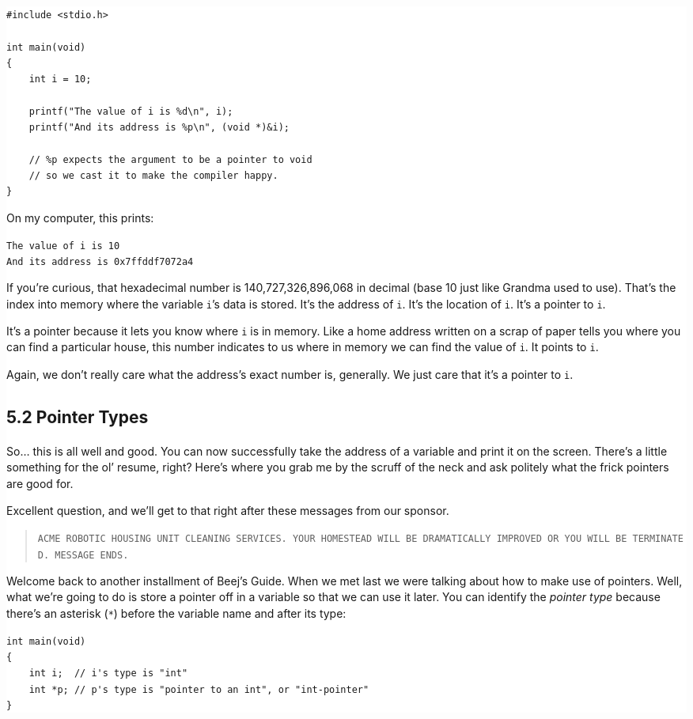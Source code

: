 ```
#include <stdio.h>

int main(void)
{
    int i = 10;

    printf("The value of i is %d\n", i);
    printf("And its address is %p\n", (void *)&i);

    // %p expects the argument to be a pointer to void
    // so we cast it to make the compiler happy.
}
```

On my computer, this prints:

```
The value of i is 10
And its address is 0x7ffddf7072a4
```

If you’re curious, that hexadecimal number is 140,727,326,896,068 in decimal (base 10 just like Grandma used to use). That’s the index into memory where the variable `i`’s data is stored. It’s the address of `i`. It’s the location of `i`. It’s a pointer to `i`.

It’s a pointer because it lets you know where `i` is in memory. Like a home address written on a scrap of paper tells you where you can find a particular house, this number indicates to us where in memory we can find the value of `i`. It points to `i`.

Again, we don’t really care what the address’s exact number is, generally. We just care that it’s a pointer to `i`.

## 5.2 Pointer Types

So… this is all well and good. You can now successfully take the address of a variable and print it on the screen. There’s a little something for the ol’ resume, right? Here’s where you grab me by the scruff of the neck and ask politely what the frick pointers are good for.

Excellent question, and we’ll get to that right after these messages from our sponsor.

> `ACME ROBOTIC HOUSING UNIT CLEANING SERVICES. YOUR HOMESTEAD WILL BE DRAMATICALLY IMPROVED OR YOU WILL BE TERMINATED. MESSAGE ENDS.`

Welcome back to another installment of Beej’s Guide. When we met last we were talking about how to make use of pointers. Well, what we’re going to do is store a pointer off in a variable so that we can use it later. You can identify the _pointer type_ because there’s an asterisk (`*`) before the variable name and after its type:

```
int main(void)
{
    int i;  // i's type is "int"
    int *p; // p's type is "pointer to an int", or "int-pointer"
}
```
